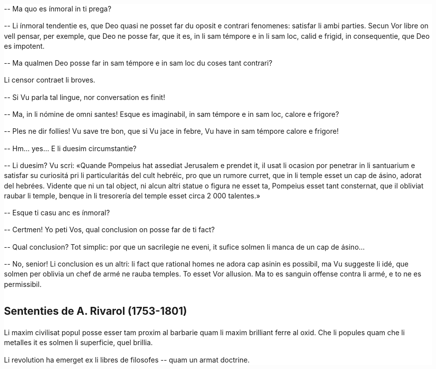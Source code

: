 -- Ma quo es ínmoral in ti prega?

-- Li ínmoral tendentie es, que Deo quasi ne posset far du oposit e
contrari fenomenes: satisfar li ambi parties. Secun Vor libre on vell
pensar, per exemple, que Deo ne posse far, que it es, in li sam témpore
e in li sam loc, calid e frigid, in consequentie, que Deo es impotent.

-- Ma qualmen Deo posse far in sam témpore e in sam loc du coses tant
contrari?

Li censor contraet li broves.

-- Si Vu parla tal lingue, nor conversation es finit!

-- Ma, in li nómine de omni santes! Esque es imaginabil, in sam témpore
e in sam loc, calore e frigore?

-- Ples ne dir follies! Vu save tre bon, que si Vu jace in febre, Vu
have in sam témpore calore e frigore!

-- Hm... yes... E li duesim circumstantie?







-- Li duesim? Vu scri: «Quande Pompeius hat assediat Jerusalem e prendet
it, il usat li ocasion por penetrar in li santuarium e satisfar su
curiositá pri li particularitás del cult hebréic, pro que un rumore
curret, que in li temple esset un cap de ásino, adorat del hebrées.
Vidente que ni un tal
object, ni alcun altri statue o figura ne esset ta, Pompeius esset tant
consternat, que il obliviat raubar li temple, benque in li tresorería
del temple esset circa 2 000 talentes.»

-- Esque ti casu anc es ínmoral?

-- Certmen! Yo peti Vos, qual conclusion on posse far de ti fact?

-- Qual conclusion? Tot simplic: por que un sacrilegie ne eveni, it sufice
solmen li manca de un cap de ásino...

-- No, senior! Li conclusion es un altri: li fact que rational homes ne
adora cap asinin es possibil, ma Vu suggeste li idé, que solmen per
oblivia un chef de armé ne rauba temples. To
esset Vor allusion. Ma to es sanguin offense contra li armé, e to ne es
permissibil.




## Sententies de A. Rivarol (1753-1801)

Li maxim civilisat popul posse esser tam proxim al barbarie quam li
maxim brilliant ferre al oxid. Che li popules quam che li metalles it es
solmen li superficie, quel brillia.

Li revolution ha emerget ex li libres de filosofes -- quam un armat
doctrine.
